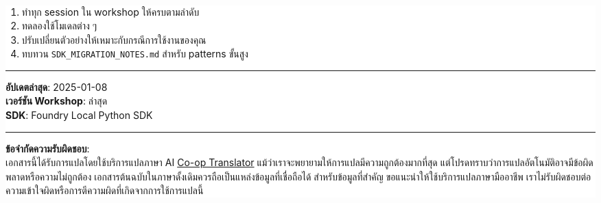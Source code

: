 1. ทำทุก session ใน workshop ให้ครบตามลำดับ  
2. ทดลองใช้โมเดลต่าง ๆ  
3. ปรับเปลี่ยนตัวอย่างให้เหมาะกับกรณีการใช้งานของคุณ  
4. ทบทวน `SDK_MIGRATION_NOTES.md` สำหรับ patterns ขั้นสูง  

---

**อัปเดตล่าสุด**: 2025-01-08  
**เวอร์ชัน Workshop**: ล่าสุด  
**SDK**: Foundry Local Python SDK  

---

**ข้อจำกัดความรับผิดชอบ**:  
เอกสารนี้ได้รับการแปลโดยใช้บริการแปลภาษา AI [Co-op Translator](https://github.com/Azure/co-op-translator) แม้ว่าเราจะพยายามให้การแปลมีความถูกต้องมากที่สุด แต่โปรดทราบว่าการแปลอัตโนมัติอาจมีข้อผิดพลาดหรือความไม่ถูกต้อง เอกสารต้นฉบับในภาษาดั้งเดิมควรถือเป็นแหล่งข้อมูลที่เชื่อถือได้ สำหรับข้อมูลที่สำคัญ ขอแนะนำให้ใช้บริการแปลภาษามืออาชีพ เราไม่รับผิดชอบต่อความเข้าใจผิดหรือการตีความผิดที่เกิดจากการใช้การแปลนี้